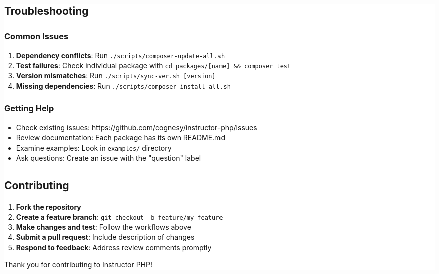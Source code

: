 ## Troubleshooting

### Common Issues

1. **Dependency conflicts**: Run `./scripts/composer-update-all.sh`
2. **Test failures**: Check individual package with `cd packages/[name] && composer test`
3. **Version mismatches**: Run `./scripts/sync-ver.sh [version]`
4. **Missing dependencies**: Run `./scripts/composer-install-all.sh`

### Getting Help

- Check existing issues: https://github.com/cognesy/instructor-php/issues
- Review documentation: Each package has its own README.md
- Examine examples: Look in `examples/` directory
- Ask questions: Create an issue with the "question" label

## Contributing

1. **Fork the repository**
2. **Create a feature branch**: `git checkout -b feature/my-feature`
3. **Make changes and test**: Follow the workflows above
4. **Submit a pull request**: Include description of changes
5. **Respond to feedback**: Address review comments promptly

Thank you for contributing to Instructor PHP!